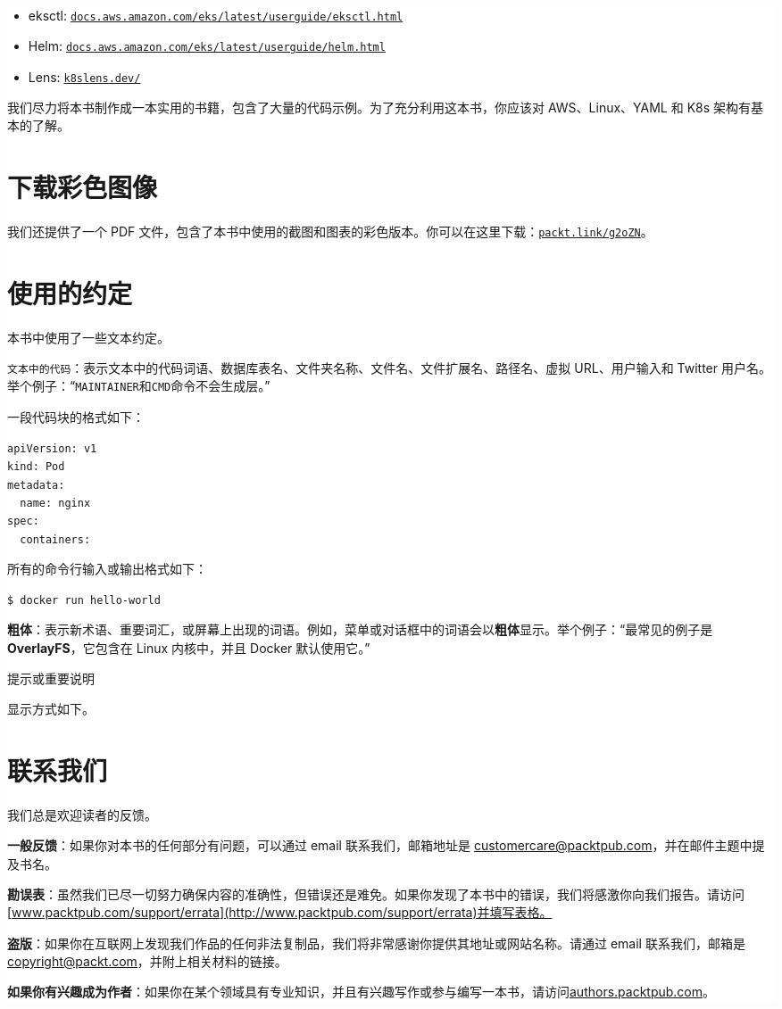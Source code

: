 +   eksctl: [`docs.aws.amazon.com/eks/latest/userguide/eksctl.html`](https://docs.aws.amazon.com/eks/latest/userguide/eksctl.html)

+   Helm: [`docs.aws.amazon.com/eks/latest/userguide/helm.html`](https://docs.aws.amazon.com/eks/latest/userguide/helm.html)

+   Lens: [`k8slens.dev/`](https://k8slens.dev/)

我们尽力将本书制作成一本实用的书籍，包含了大量的代码示例。为了充分利用这本书，你应该对 AWS、Linux、YAML 和 K8s 架构有基本的了解。

# 下载彩色图像

我们还提供了一个 PDF 文件，包含了本书中使用的截图和图表的彩色版本。你可以在这里下载：[`packt.link/g2oZN`](https://packt.link/g2oZN)。

# 使用的约定

本书中使用了一些文本约定。

`文本中的代码`：表示文本中的代码词语、数据库表名、文件夹名称、文件名、文件扩展名、路径名、虚拟 URL、用户输入和 Twitter 用户名。举个例子：“`MAINTAINER`和`CMD`命令不会生成层。”

一段代码块的格式如下：

```
apiVersion: v1 
kind: Pod 
metadata: 
  name: nginx 
spec: 
  containers:
```

所有的命令行输入或输出格式如下：

```
$ docker run hello-world
```

**粗体**：表示新术语、重要词汇，或屏幕上出现的词语。例如，菜单或对话框中的词语会以**粗体**显示。举个例子：“最常见的例子是**OverlayFS**，它包含在 Linux 内核中，并且 Docker 默认使用它。”

提示或重要说明

显示方式如下。

# 联系我们

我们总是欢迎读者的反馈。

**一般反馈**：如果你对本书的任何部分有问题，可以通过 email 联系我们，邮箱地址是 customercare@packtpub.com，并在邮件主题中提及书名。

**勘误表**：虽然我们已尽一切努力确保内容的准确性，但错误还是难免。如果你发现了本书中的错误，我们将感激你向我们报告。请访问[www.packtpub.com/support/errata](http://www.packtpub.com/support/errata)并填写表格。

**盗版**：如果你在互联网上发现我们作品的任何非法复制品，我们将非常感谢你提供其地址或网站名称。请通过 email 联系我们，邮箱是 copyright@packt.com，并附上相关材料的链接。

**如果你有兴趣成为作者**：如果你在某个领域具有专业知识，并且有兴趣写作或参与编写一本书，请访问[authors.packtpub.com](http://authors.packtpub.com)。
